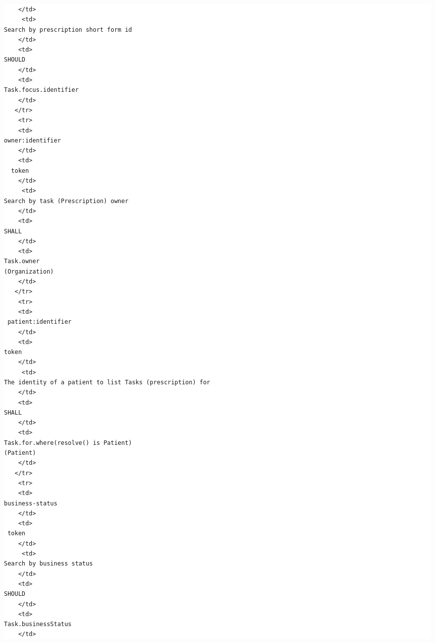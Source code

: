 ```
    </td>
     <td>
Search by prescription short form id
    </td>
    <td>
SHOULD
    </td>
    <td>
Task.focus.identifier
    </td>
   </tr>  
    <tr>
    <td>
owner:identifier 
    </td>
    <td>
  token
    </td>
     <td>
Search by task (Prescription) owner
    </td>
    <td>
SHALL
    </td>
    <td>
Task.owner
(Organization)
    </td>
   </tr>   
    <tr>
    <td>
 patient:identifier
    </td>
    <td>
token
    </td>
     <td>
The identity of a patient to list Tasks (prescription) for
    </td>
    <td>
SHALL
    </td>
    <td>
Task.for.where(resolve() is Patient)
(Patient)
    </td>
   </tr>  
    <tr>
    <td>
business-status
    </td>
    <td>
 token
    </td>
     <td>
Search by business status
    </td>
    <td>
SHOULD
    </td>
    <td>
Task.businessStatus
    </td>
```